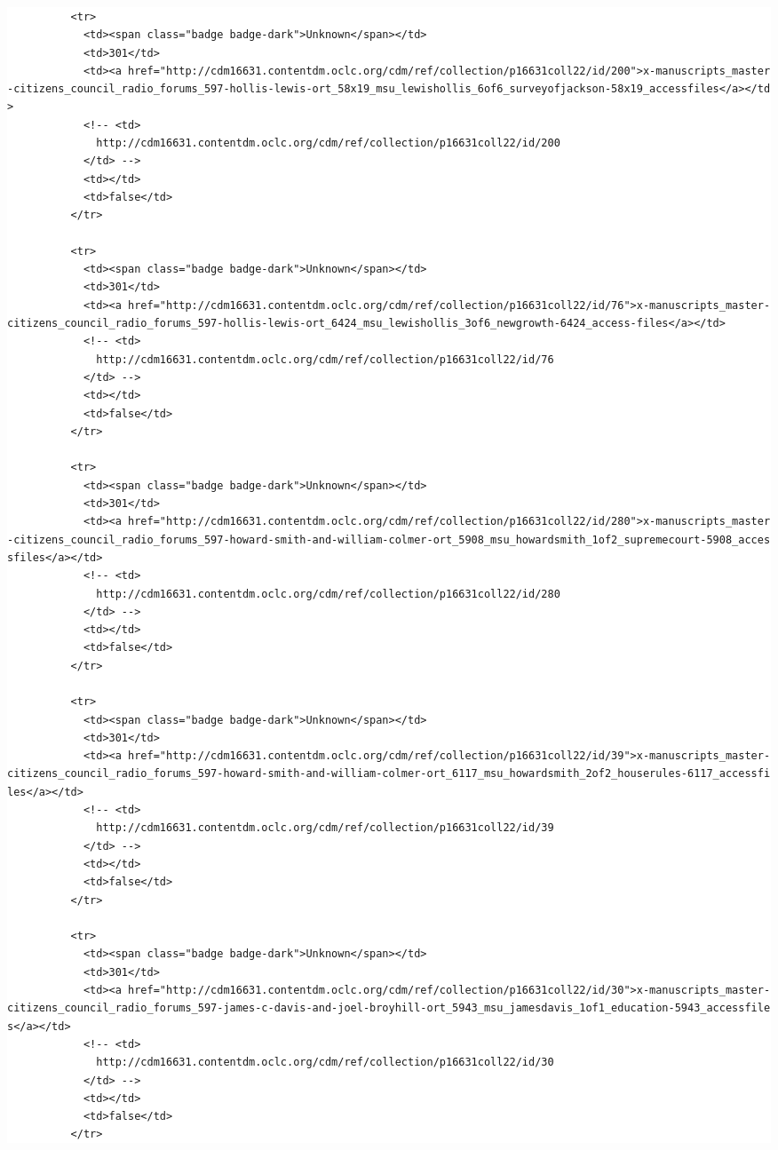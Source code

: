               <tr>
                <td><span class="badge badge-dark">Unknown</span></td>
                <td>301</td>
                <td><a href="http://cdm16631.contentdm.oclc.org/cdm/ref/collection/p16631coll22/id/200">x-manuscripts_master-citizens_council_radio_forums_597-hollis-lewis-ort_58x19_msu_lewishollis_6of6_surveyofjackson-58x19_accessfiles</a></td>
                <!-- <td>
                  http://cdm16631.contentdm.oclc.org/cdm/ref/collection/p16631coll22/id/200
                </td> -->
                <td></td>
                <td>false</td>
              </tr>
            
              <tr>
                <td><span class="badge badge-dark">Unknown</span></td>
                <td>301</td>
                <td><a href="http://cdm16631.contentdm.oclc.org/cdm/ref/collection/p16631coll22/id/76">x-manuscripts_master-citizens_council_radio_forums_597-hollis-lewis-ort_6424_msu_lewishollis_3of6_newgrowth-6424_access-files</a></td>
                <!-- <td>
                  http://cdm16631.contentdm.oclc.org/cdm/ref/collection/p16631coll22/id/76
                </td> -->
                <td></td>
                <td>false</td>
              </tr>
            
              <tr>
                <td><span class="badge badge-dark">Unknown</span></td>
                <td>301</td>
                <td><a href="http://cdm16631.contentdm.oclc.org/cdm/ref/collection/p16631coll22/id/280">x-manuscripts_master-citizens_council_radio_forums_597-howard-smith-and-william-colmer-ort_5908_msu_howardsmith_1of2_supremecourt-5908_accessfiles</a></td>
                <!-- <td>
                  http://cdm16631.contentdm.oclc.org/cdm/ref/collection/p16631coll22/id/280
                </td> -->
                <td></td>
                <td>false</td>
              </tr>
            
              <tr>
                <td><span class="badge badge-dark">Unknown</span></td>
                <td>301</td>
                <td><a href="http://cdm16631.contentdm.oclc.org/cdm/ref/collection/p16631coll22/id/39">x-manuscripts_master-citizens_council_radio_forums_597-howard-smith-and-william-colmer-ort_6117_msu_howardsmith_2of2_houserules-6117_accessfiles</a></td>
                <!-- <td>
                  http://cdm16631.contentdm.oclc.org/cdm/ref/collection/p16631coll22/id/39
                </td> -->
                <td></td>
                <td>false</td>
              </tr>
            
              <tr>
                <td><span class="badge badge-dark">Unknown</span></td>
                <td>301</td>
                <td><a href="http://cdm16631.contentdm.oclc.org/cdm/ref/collection/p16631coll22/id/30">x-manuscripts_master-citizens_council_radio_forums_597-james-c-davis-and-joel-broyhill-ort_5943_msu_jamesdavis_1of1_education-5943_accessfiles</a></td>
                <!-- <td>
                  http://cdm16631.contentdm.oclc.org/cdm/ref/collection/p16631coll22/id/30
                </td> -->
                <td></td>
                <td>false</td>
              </tr>
            